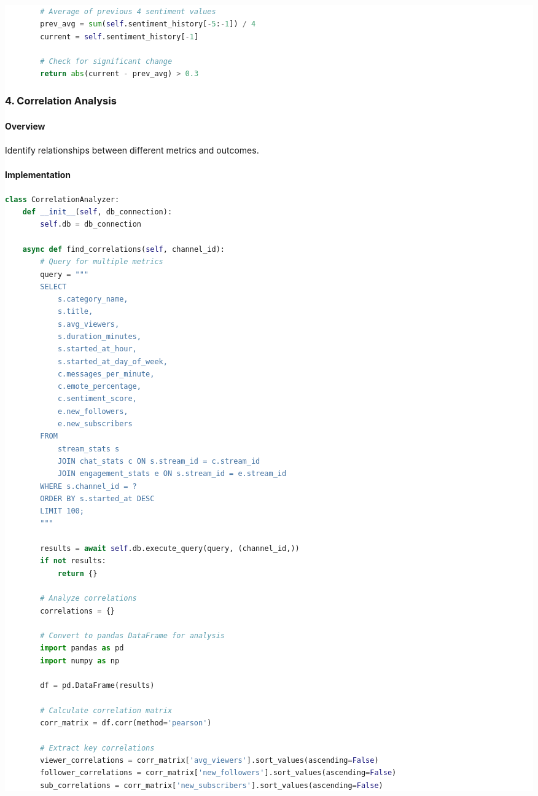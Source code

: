 ```python
        # Average of previous 4 sentiment values
        prev_avg = sum(self.sentiment_history[-5:-1]) / 4
        current = self.sentiment_history[-1]
        
        # Check for significant change
        return abs(current - prev_avg) > 0.3
```

### 4. Correlation Analysis

#### Overview
Identify relationships between different metrics and outcomes.

#### Implementation
```python
class CorrelationAnalyzer:
    def __init__(self, db_connection):
        self.db = db_connection
    
    async def find_correlations(self, channel_id):
        # Query for multiple metrics
        query = """
        SELECT 
            s.category_name,
            s.title,
            s.avg_viewers,
            s.duration_minutes,
            s.started_at_hour,
            s.started_at_day_of_week,
            c.messages_per_minute,
            c.emote_percentage,
            c.sentiment_score,
            e.new_followers,
            e.new_subscribers
        FROM 
            stream_stats s
            JOIN chat_stats c ON s.stream_id = c.stream_id
            JOIN engagement_stats e ON s.stream_id = e.stream_id
        WHERE s.channel_id = ?
        ORDER BY s.started_at DESC
        LIMIT 100;
        """
        
        results = await self.db.execute_query(query, (channel_id,))
        if not results:
            return {}
        
        # Analyze correlations
        correlations = {}
        
        # Convert to pandas DataFrame for analysis
        import pandas as pd
        import numpy as np
        
        df = pd.DataFrame(results)
        
        # Calculate correlation matrix
        corr_matrix = df.corr(method='pearson')
        
        # Extract key correlations
        viewer_correlations = corr_matrix['avg_viewers'].sort_values(ascending=False)
        follower_correlations = corr_matrix['new_followers'].sort_values(ascending=False)
        sub_correlations = corr_matrix['new_subscribers'].sort_values(ascending=False)
```